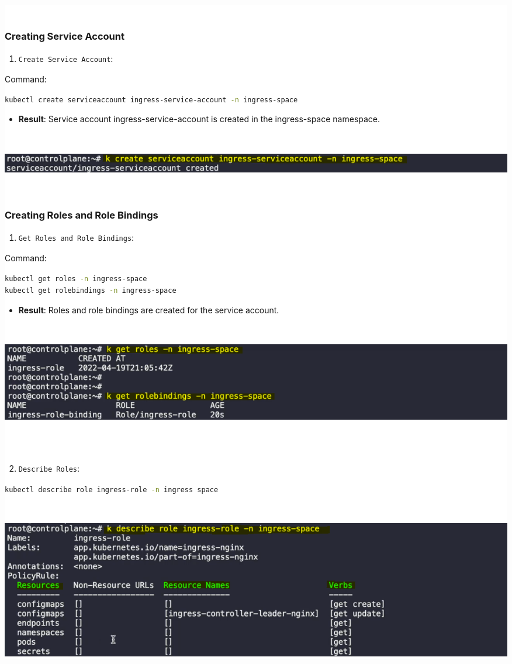 <br>

### Creating Service Account
1. `Create Service Account`:

Command:

```bash
kubectl create serviceaccount ingress-service-account -n ingress-space
```

* **Result**: Service account ingress-service-account is created in the ingress-space namespace.

<br>

![alt text](./images/image-221.png)

<br>

### Creating Roles and Role Bindings
1. `Get Roles and Role Bindings`:

Command:

```bash
kubectl get roles -n ingress-space
kubectl get rolebindings -n ingress-space
```

* **Result**: Roles and role bindings are created for the service account.

<br>

![alt text](./images/image-223.png)

<br>

<br>

2. `Describe Roles`:

```bash
kubectl describe role ingress-role -n ingress space
```

<br>

![alt text](./images/image-225.png)
